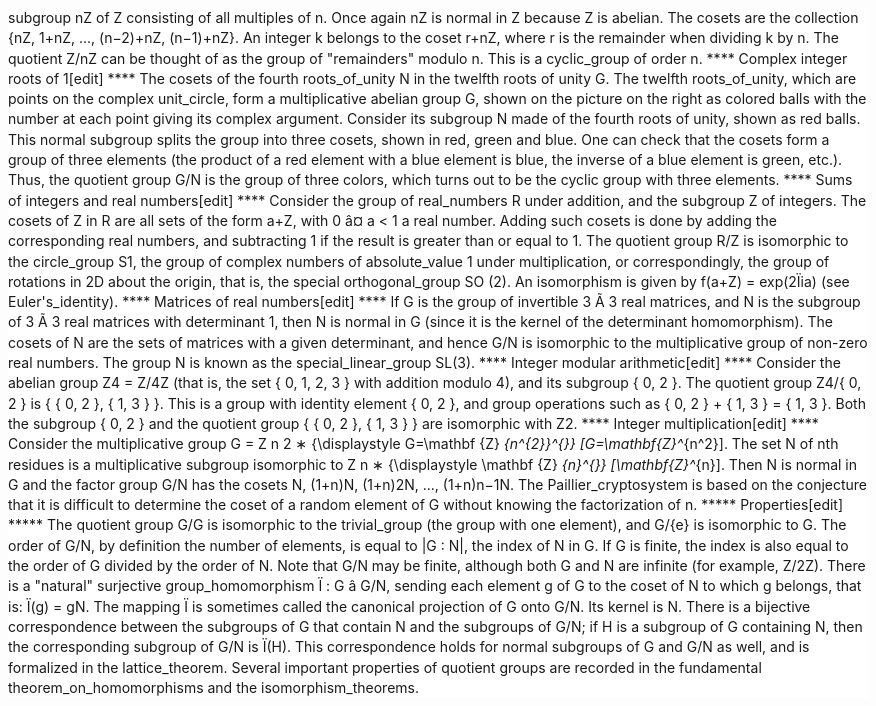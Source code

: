 subgroup nZ of Z consisting of all multiples of n. Once again nZ is normal in Z
because Z is abelian. The cosets are the collection {nZ, 1+nZ, ..., (n−2)+nZ,
(n−1)+nZ}. An integer k belongs to the coset r+nZ, where r is the remainder
when dividing k by n. The quotient Z/nZ can be thought of as the group of
"remainders" modulo n. This is a cyclic_group of order n.
**** Complex integer roots of 1[edit] ****
The cosets of the fourth roots_of_unity N in the twelfth roots of unity G.
The twelfth roots_of_unity, which are points on the complex unit_circle, form a
multiplicative abelian group G, shown on the picture on the right as colored
balls with the number at each point giving its complex argument. Consider its
subgroup N made of the fourth roots of unity, shown as red balls. This normal
subgroup splits the group into three cosets, shown in red, green and blue. One
can check that the cosets form a group of three elements (the product of a red
element with a blue element is blue, the inverse of a blue element is green,
etc.). Thus, the quotient group G/N is the group of three colors, which turns
out to be the cyclic group with three elements.
**** Sums of integers and real numbers[edit] ****
Consider the group of real_numbers R under addition, and the subgroup Z of
integers. The cosets of Z in R are all sets of the form a+Z, with 0 â¤ a < 1 a
real number. Adding such cosets is done by adding the corresponding real
numbers, and subtracting 1 if the result is greater than or equal to 1. The
quotient group R/Z is isomorphic to the circle_group S1, the group of complex
numbers of absolute_value 1 under multiplication, or correspondingly, the group
of rotations in 2D about the origin, that is, the special orthogonal_group SO
(2). An isomorphism is given by f(a+Z) = exp(2Ïia) (see Euler's_identity).
**** Matrices of real numbers[edit] ****
If G is the group of invertible 3 Ã 3 real matrices, and N is the subgroup of
3 Ã 3 real matrices with determinant 1, then N is normal in G (since it is the
kernel of the determinant homomorphism). The cosets of N are the sets of
matrices with a given determinant, and hence G/N is isomorphic to the
multiplicative group of non-zero real numbers. The group N is known as the
special_linear_group SL(3).
**** Integer modular arithmetic[edit] ****
Consider the abelian group Z4 = Z/4Z (that is, the set { 0, 1, 2, 3 } with
addition modulo 4), and its subgroup { 0, 2 }. The quotient group Z4/{ 0, 2 }
is { { 0, 2 }, { 1, 3 } }. This is a group with identity element { 0, 2 }, and
group operations such as { 0, 2 } + { 1, 3 } = { 1, 3 }. Both the subgroup { 0,
2 } and the quotient group { { 0, 2 }, { 1, 3 } } are isomorphic with Z2.
**** Integer multiplication[edit] ****
Consider the multiplicative group     G =   Z    n  2     &#x2217;
{\displaystyle G=\mathbf {Z} _{n^{2}}^{*}}  [G=\mathbf{Z}^*_{n^2}]. The set N
of nth residues is a multiplicative subgroup isomorphic to       Z   n
&#x2217;     {\displaystyle \mathbf {Z} _{n}^{*}}  [\mathbf{Z}^*_{n}]. Then N
is normal in G and the factor group G/N has the cosets N, (1+n)N, (1+n)2N, ...,
(1+n)n−1N. The Paillier_cryptosystem is based on the conjecture that it is
difficult to determine the coset of a random element of G without knowing the
factorization of n.
***** Properties[edit] *****
The quotient group G/G is isomorphic to the trivial_group (the group with one
element), and G/{e} is isomorphic to G.
The order of G/N, by definition the number of elements, is equal to |G : N|,
the index of N in G. If G is finite, the index is also equal to the order of G
divided by the order of N. Note that G/N may be finite, although both G and N
are infinite (for example, Z/2Z).
There is a "natural" surjective group_homomorphism Ï : G â G/N, sending each
element g of G to the coset of N to which g belongs, that is: Ï(g) = gN. The
mapping Ï is sometimes called the canonical projection of G onto G/N. Its
kernel is N.
There is a bijective correspondence between the subgroups of G that contain N
and the subgroups of G/N; if H is a subgroup of G containing N, then the
corresponding subgroup of G/N is Ï(H). This correspondence holds for normal
subgroups of G and G/N as well, and is formalized in the lattice_theorem.
Several important properties of quotient groups are recorded in the fundamental
theorem_on_homomorphisms and the isomorphism_theorems.